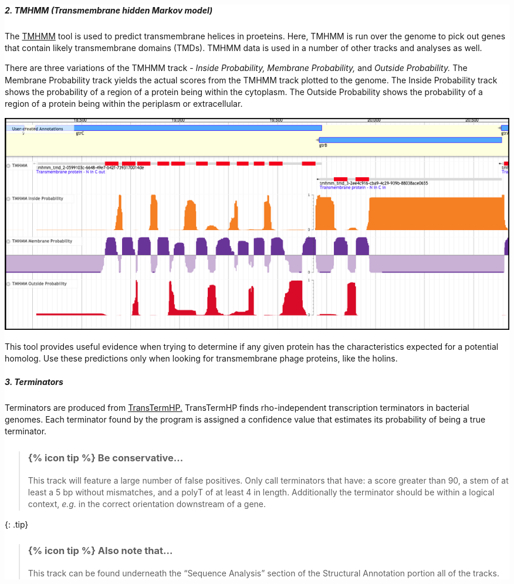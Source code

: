 ##### 2. TMHMM (Transmembrane hidden Markov model)

The [TMHMM](http://www.cbs.dtu.dk/services/TMHMM/) tool is used to predict transmembrane helices in proeteins. Here, TMHMM is run over the genome to pick out genes that contain likely transmembrane domains (TMDs). TMHMM data is used in a number of other tracks and analyses as well.

There are three variations of the TMHMM track - *Inside Probability, Membrane Probability,* and *Outside Probability.* The Membrane Probability track yields the actual scores from the TMHMM track plotted to the genome. The Inside Probability track shows the probability of a region of a protein being within the cytoplasm. The Outside Probability shows the probability of a region of a protein being within the periplasm or extracellular.

![](../../images/annotation-in-apollo-screenshots/11_tmhmm_tracks.png)

This tool provides useful evidence when trying to determine if any given protein has the characteristics expected for a potential homolog. Use these predictions only when looking for transmembrane phage proteins, like the holins.

##### 3. Terminators

Terminators are produced from [TransTermHP.](http://transterm.ccb.jhu.edu/) TransTermHP finds rho-independent transcription terminators in bacterial genomes. Each terminator found by the program is assigned a confidence value that estimates its probability of being a true terminator.

> ### {% icon tip %} Be conservative…
> This track will feature a large number of false positives. Only call terminators that have: a score greater than 90, a stem of at least a 5 bp without mismatches, and a polyT of at least 4 in length. Additionally the terminator should be within a logical context, *e.g.* in the correct orientation downstream of a gene.
>
{: .tip}

> ### {% icon tip %} Also note that…
> This track can be found underneath the “Sequence Analysis” section of the Structural Annotation portion all of the tracks.
>